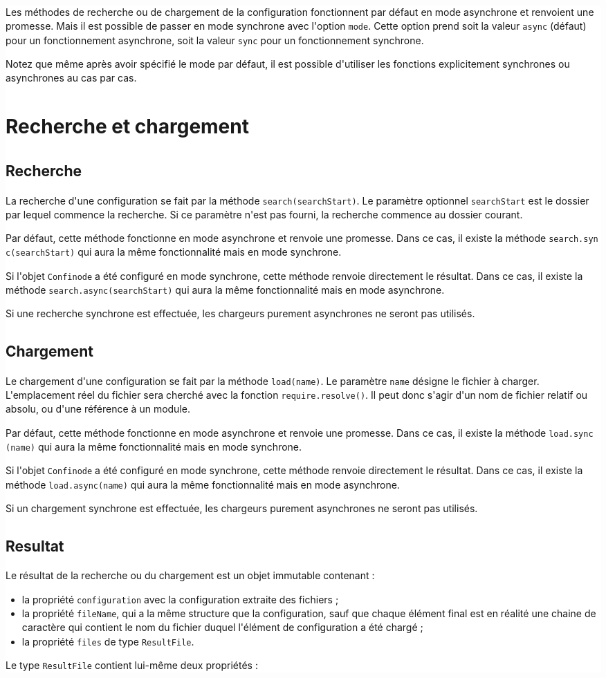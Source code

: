 Les méthodes de recherche ou de chargement de la configuration fonctionnent par défaut en mode asynchrone et renvoient une promesse. Mais il est possible de passer en mode synchrone avec l'option `mode`. Cette option prend soit la valeur `async` (défaut) pour un fonctionnement asynchrone, soit la valeur `sync` pour un fonctionnement synchrone.

Notez que même après avoir spécifié le mode par défaut, il est possible d'utiliser les fonctions explicitement synchrones ou asynchrones au cas par cas.

# Recherche et chargement

## Recherche

La recherche d'une configuration se fait par la méthode `search(searchStart)`. Le paramètre optionnel `searchStart` est le dossier par lequel commence la recherche. Si ce paramètre n'est pas fourni, la recherche commence au dossier courant.

Par défaut, cette méthode fonctionne en mode asynchrone et renvoie une promesse. Dans ce cas, il existe la méthode `search.sync(searchStart)` qui aura la même fonctionnalité mais en mode synchrone.

Si l'objet `Confinode` a été configuré en mode synchrone, cette méthode renvoie directement le résultat. Dans ce cas, il existe la méthode `search.async(searchStart)` qui aura la même fonctionnalité mais en mode asynchrone.

Si une recherche synchrone est effectuée, les chargeurs purement asynchrones ne seront pas utilisés.

## Chargement

Le chargement d'une configuration se fait par la méthode `load(name)`. Le paramètre `name` désigne le fichier à charger. L'emplacement réel du fichier sera cherché avec la fonction `require.resolve()`. Il peut donc s'agir d'un nom de fichier relatif ou absolu, ou d'une référence à un module.

Par défaut, cette méthode fonctionne en mode asynchrone et renvoie une promesse. Dans ce cas, il existe la méthode `load.sync(name)` qui aura la même fonctionnalité mais en mode synchrone.

Si l'objet `Confinode` a été configuré en mode synchrone, cette méthode renvoie directement le résultat. Dans ce cas, il existe la méthode `load.async(name)` qui aura la même fonctionnalité mais en mode asynchrone.

Si un chargement synchrone est effectuée, les chargeurs purement asynchrones ne seront pas utilisés.

## Resultat

Le résultat de la recherche ou du chargement est un objet immutable contenant :

- la propriété `configuration` avec la configuration extraite des fichiers ;
- la propriété `fileName`, qui a la même structure que la configuration, sauf que chaque élément final est en réalité une chaine de caractère qui contient le nom du fichier duquel l'élément de configuration a été chargé ;
- la propriété `files` de type `ResultFile`.

Le type `ResultFile` contient lui-même deux propriétés :
